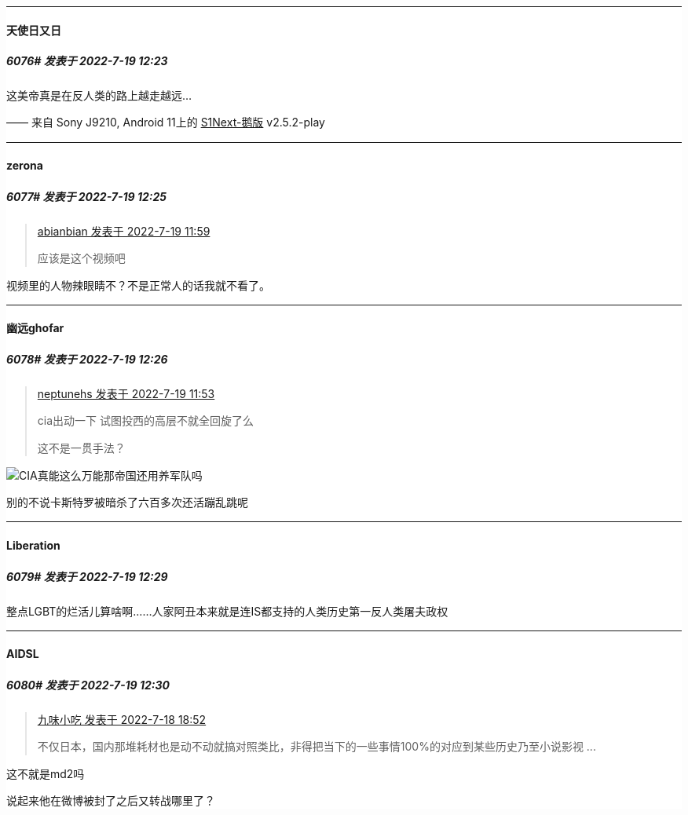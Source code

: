 *****

####  天使日又日  
##### 6076#       发表于 2022-7-19 12:23

这美帝真是在反人类的路上越走越远…

—— 来自 Sony J9210, Android 11上的 [S1Next-鹅版](https://github.com/ykrank/S1-Next/releases) v2.5.2-play

*****

####  zerona  
##### 6077#       发表于 2022-7-19 12:25

<blockquote><a href="httphttps://bbs.saraba1st.com/2b/forum.php?mod=redirect&amp;goto=findpost&amp;pid=56706045&amp;ptid=2078770" target="_blank">abianbian 发表于 2022-7-19 11:59</a>

应该是这个视频吧</blockquote>
视频里的人物辣眼睛不？不是正常人的话我就不看了。

*****

####  幽远ghofar  
##### 6078#       发表于 2022-7-19 12:26

<blockquote><a href="httphttps://bbs.saraba1st.com/2b/forum.php?mod=redirect&amp;goto=findpost&amp;pid=56705963&amp;ptid=2078770" target="_blank">neptunehs 发表于 2022-7-19 11:53</a>

cia出动一下 试图投西的高层不就全回旋了么

这不是一贯手法？</blockquote>
<img src="https://static.saraba1st.com/image/smiley/face2017/046.png" referrerpolicy="no-referrer">CIA真能这么万能那帝国还用养军队吗

别的不说卡斯特罗被暗杀了六百多次还活蹦乱跳呢

*****

####  Liberation  
##### 6079#       发表于 2022-7-19 12:29

整点LGBT的烂活儿算啥啊……人家阿丑本来就是连IS都支持的人类历史第一反人类屠夫政权

*****

####  AIDSL  
##### 6080#       发表于 2022-7-19 12:30

<blockquote><a href="httphttps://bbs.saraba1st.com/2b/forum.php?mod=redirect&amp;goto=findpost&amp;pid=56698296&amp;ptid=2078770" target="_blank">九味小吃 发表于 2022-7-18 18:52</a>

不仅日本，国内那堆耗材也是动不动就搞对照类比，非得把当下的一些事情100%的对应到某些历史乃至小说影视 ...</blockquote>
这不就是md2吗

说起来他在微博被封了之后又转战哪里了？

